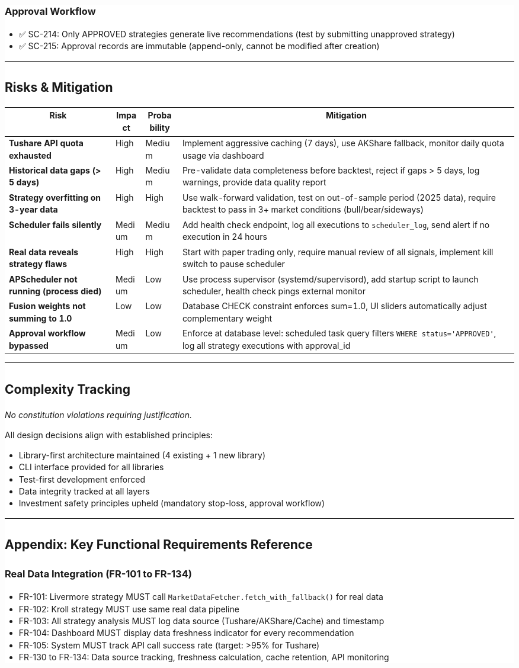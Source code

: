 ### Approval Workflow
- ✅ SC-214: Only APPROVED strategies generate live recommendations (test by submitting unapproved strategy)
- ✅ SC-215: Approval records are immutable (append-only, cannot be modified after creation)

---

## Risks & Mitigation

| Risk | Impact | Probability | Mitigation |
|------|--------|-------------|------------|
| **Tushare API quota exhausted** | High | Medium | Implement aggressive caching (7 days), use AKShare fallback, monitor daily quota usage via dashboard |
| **Historical data gaps (> 5 days)** | High | Medium | Pre-validate data completeness before backtest, reject if gaps > 5 days, log warnings, provide data quality report |
| **Strategy overfitting on 3-year data** | High | High | Use walk-forward validation, test on out-of-sample period (2025 data), require backtest to pass in 3+ market conditions (bull/bear/sideways) |
| **Scheduler fails silently** | Medium | Medium | Add health check endpoint, log all executions to `scheduler_log`, send alert if no execution in 24 hours |
| **Real data reveals strategy flaws** | High | High | Start with paper trading only, require manual review of all signals, implement kill switch to pause scheduler |
| **APScheduler not running (process died)** | Medium | Low | Use process supervisor (systemd/supervisord), add startup script to launch scheduler, health check pings external monitor |
| **Fusion weights not summing to 1.0** | Low | Low | Database CHECK constraint enforces sum=1.0, UI sliders automatically adjust complementary weight |
| **Approval workflow bypassed** | Medium | Low | Enforce at database level: scheduled task query filters `WHERE status='APPROVED'`, log all strategy executions with approval_id |

---

## Complexity Tracking

*No constitution violations requiring justification.*

All design decisions align with established principles:
- Library-first architecture maintained (4 existing + 1 new library)
- CLI interface provided for all libraries
- Test-first development enforced
- Data integrity tracked at all layers
- Investment safety principles upheld (mandatory stop-loss, approval workflow)

---

## Appendix: Key Functional Requirements Reference

### Real Data Integration (FR-101 to FR-134)
- FR-101: Livermore strategy MUST call `MarketDataFetcher.fetch_with_fallback()` for real data
- FR-102: Kroll strategy MUST use same real data pipeline
- FR-103: All strategy analysis MUST log data source (Tushare/AKShare/Cache) and timestamp
- FR-104: Dashboard MUST display data freshness indicator for every recommendation
- FR-105: System MUST track API call success rate (target: >95% for Tushare)
- FR-130 to FR-134: Data source tracking, freshness calculation, cache retention, API monitoring
